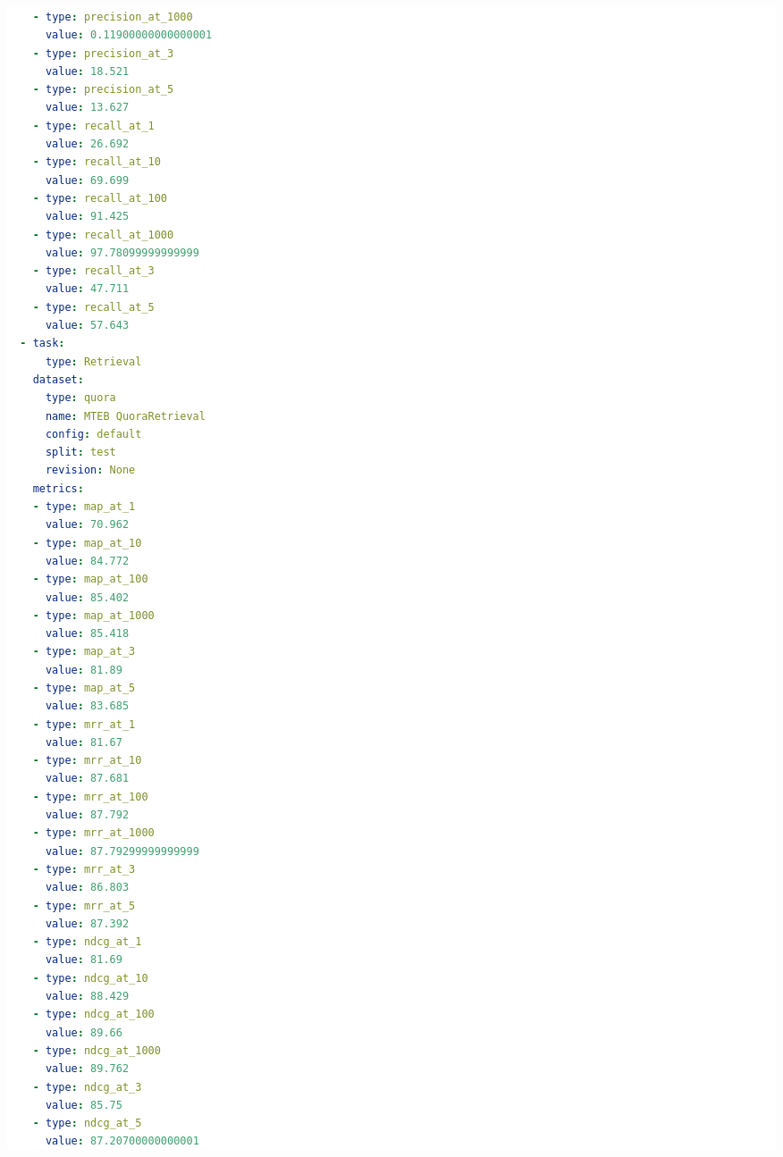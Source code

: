 ```yaml
    - type: precision_at_1000
      value: 0.11900000000000001
    - type: precision_at_3
      value: 18.521
    - type: precision_at_5
      value: 13.627
    - type: recall_at_1
      value: 26.692
    - type: recall_at_10
      value: 69.699
    - type: recall_at_100
      value: 91.425
    - type: recall_at_1000
      value: 97.78099999999999
    - type: recall_at_3
      value: 47.711
    - type: recall_at_5
      value: 57.643
  - task:
      type: Retrieval
    dataset:
      type: quora
      name: MTEB QuoraRetrieval
      config: default
      split: test
      revision: None
    metrics:
    - type: map_at_1
      value: 70.962
    - type: map_at_10
      value: 84.772
    - type: map_at_100
      value: 85.402
    - type: map_at_1000
      value: 85.418
    - type: map_at_3
      value: 81.89
    - type: map_at_5
      value: 83.685
    - type: mrr_at_1
      value: 81.67
    - type: mrr_at_10
      value: 87.681
    - type: mrr_at_100
      value: 87.792
    - type: mrr_at_1000
      value: 87.79299999999999
    - type: mrr_at_3
      value: 86.803
    - type: mrr_at_5
      value: 87.392
    - type: ndcg_at_1
      value: 81.69
    - type: ndcg_at_10
      value: 88.429
    - type: ndcg_at_100
      value: 89.66
    - type: ndcg_at_1000
      value: 89.762
    - type: ndcg_at_3
      value: 85.75
    - type: ndcg_at_5
      value: 87.20700000000001
```